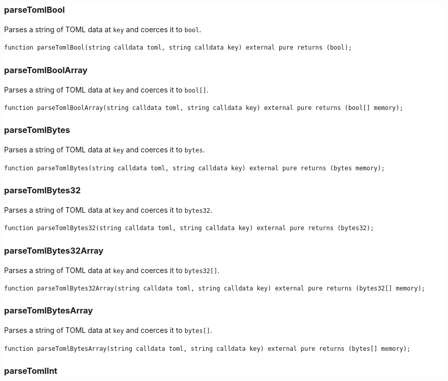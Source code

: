 ### parseTomlBool

Parses a string of TOML data at `key` and coerces it to `bool`.


```solidity
function parseTomlBool(string calldata toml, string calldata key) external pure returns (bool);
```

### parseTomlBoolArray

Parses a string of TOML data at `key` and coerces it to `bool[]`.


```solidity
function parseTomlBoolArray(string calldata toml, string calldata key) external pure returns (bool[] memory);
```

### parseTomlBytes

Parses a string of TOML data at `key` and coerces it to `bytes`.


```solidity
function parseTomlBytes(string calldata toml, string calldata key) external pure returns (bytes memory);
```

### parseTomlBytes32

Parses a string of TOML data at `key` and coerces it to `bytes32`.


```solidity
function parseTomlBytes32(string calldata toml, string calldata key) external pure returns (bytes32);
```

### parseTomlBytes32Array

Parses a string of TOML data at `key` and coerces it to `bytes32[]`.


```solidity
function parseTomlBytes32Array(string calldata toml, string calldata key) external pure returns (bytes32[] memory);
```

### parseTomlBytesArray

Parses a string of TOML data at `key` and coerces it to `bytes[]`.


```solidity
function parseTomlBytesArray(string calldata toml, string calldata key) external pure returns (bytes[] memory);
```

### parseTomlInt
